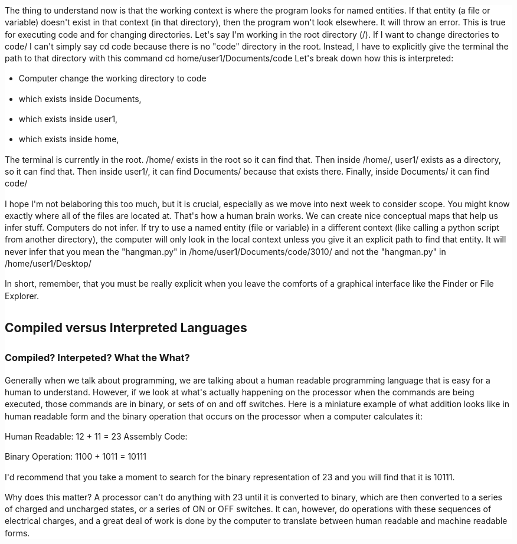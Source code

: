 The thing to understand now is that the working context is where the program looks for named entities. If that entity (a file or variable) doesn't exist in that context (in that directory), then the program won't look elsewhere. It will throw an error. This is true for executing code and for changing directories. Let's say I'm working in the root directory (/). If I want to change directories to code/ I can't simply say cd code because there is no "code" directory in the root. Instead, I have to explicitly give the terminal the path to that directory with this command cd home/user1/Documents/code Let's break down how this is interpreted:

* Computer change the working directory to code

* which exists inside Documents,

* which exists inside user1,

* which exists inside home,

The terminal is currently in the root. /home/ exists in the root so it can find that. Then inside /home/, user1/ exists as a directory, so it can find that. Then inside user1/, it can find Documents/ because that exists there. Finally, inside Documents/ it can find code/

I hope I'm not belaboring this too much, but it is crucial, especially as we move into next week to consider scope. You might know exactly where all of the files are located at. That's how a human brain works. We can create nice conceptual maps that help us infer stuff. Computers do not infer. If try to use a named entity (file or variable) in a different context (like calling a python script from another directory), the computer will only look in the local context unless you give it an explicit path to find that entity. It will never infer that you mean the "hangman.py" in /home/user1/Documents/code/3010/ and not the "hangman.py" in /home/user1/Desktop/

In short, remember, that you must be really explicit when you leave the comforts of a graphical interface like the Finder or File Explorer.

## Compiled versus Interpreted Languages

### Compiled? Interpeted? What the What?

Generally when we talk about programming, we are talking about a human readable programming language that is easy for a human to understand. However, if we look at what's actually happening on the processor when the commands are being executed, those commands are in binary, or sets of on and off switches. Here is a miniature example of what addition looks like in human readable form and the binary operation that occurs on the processor when a computer calculates it:

Human Readable:
12 + 11 = 23
Assembly Code:

Binary Operation:
1100 + 1011 = 10111

I'd recommend that you take a moment to search for the binary representation of 23 and you will find that it is 10111.

Why does this matter? A processor can't do anything with 23 until it is converted to binary, which are then converted to a series of charged and uncharged states, or a series of ON or OFF switches. It can, however, do operations with these sequences of electrical charges, and a great deal of work is done by the computer to translate between human readable and machine readable forms.
